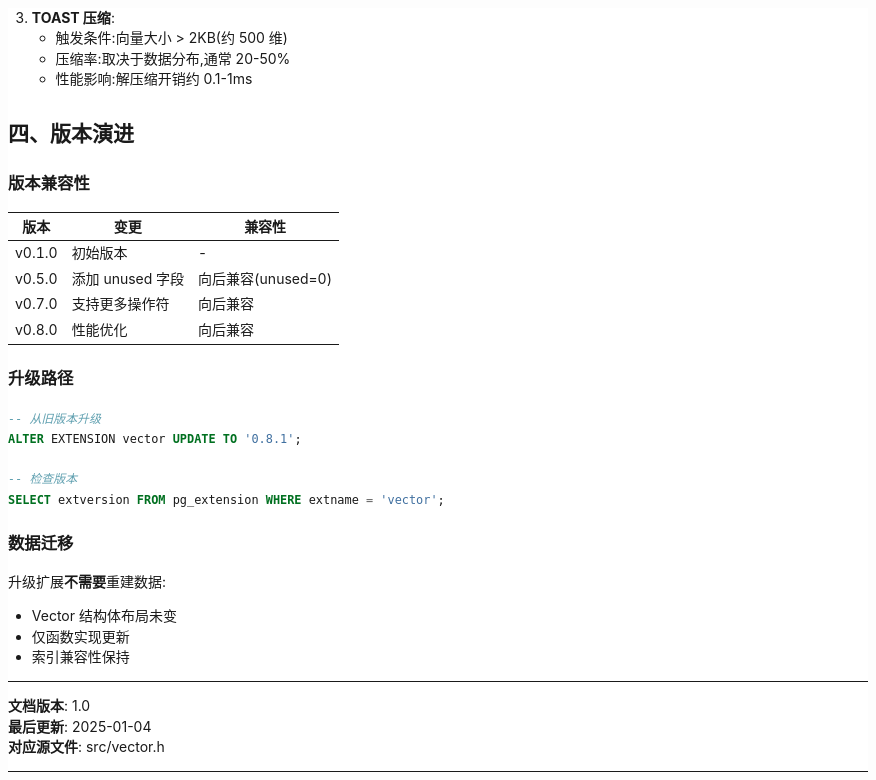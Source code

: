 3. **TOAST 压缩**:
   - 触发条件:向量大小 > 2KB(约 500 维)
   - 压缩率:取决于数据分布,通常 20-50%
   - 性能影响:解压缩开销约 0.1-1ms

## 四、版本演进

### 版本兼容性

| 版本 | 变更 | 兼容性 |
|------|------|--------|
| v0.1.0 | 初始版本 | - |
| v0.5.0 | 添加 unused 字段 | 向后兼容(unused=0) |
| v0.7.0 | 支持更多操作符 | 向后兼容 |
| v0.8.0 | 性能优化 | 向后兼容 |

### 升级路径

```sql
-- 从旧版本升级
ALTER EXTENSION vector UPDATE TO '0.8.1';

-- 检查版本
SELECT extversion FROM pg_extension WHERE extname = 'vector';
```

### 数据迁移

升级扩展**不需要**重建数据:

- Vector 结构体布局未变
- 仅函数实现更新
- 索引兼容性保持

---

**文档版本**: 1.0  
**最后更新**: 2025-01-04  
**对应源文件**: src/vector.h

---
